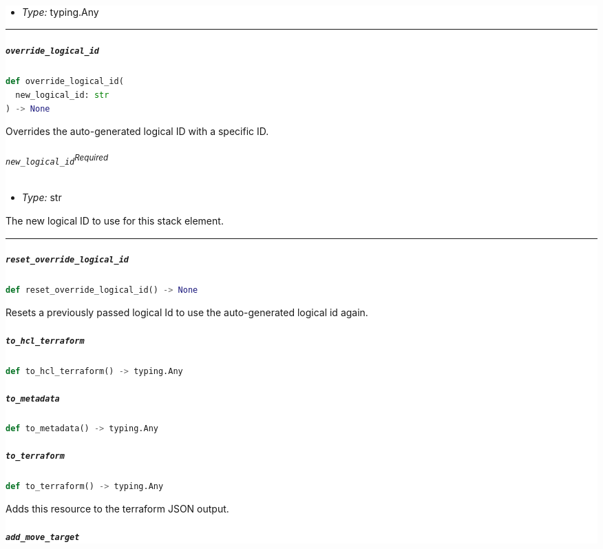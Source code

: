 - *Type:* typing.Any

---

##### `override_logical_id` <a name="override_logical_id" id="@cdktf/provider-snowflake.table.Table.overrideLogicalId"></a>

```python
def override_logical_id(
  new_logical_id: str
) -> None
```

Overrides the auto-generated logical ID with a specific ID.

###### `new_logical_id`<sup>Required</sup> <a name="new_logical_id" id="@cdktf/provider-snowflake.table.Table.overrideLogicalId.parameter.newLogicalId"></a>

- *Type:* str

The new logical ID to use for this stack element.

---

##### `reset_override_logical_id` <a name="reset_override_logical_id" id="@cdktf/provider-snowflake.table.Table.resetOverrideLogicalId"></a>

```python
def reset_override_logical_id() -> None
```

Resets a previously passed logical Id to use the auto-generated logical id again.

##### `to_hcl_terraform` <a name="to_hcl_terraform" id="@cdktf/provider-snowflake.table.Table.toHclTerraform"></a>

```python
def to_hcl_terraform() -> typing.Any
```

##### `to_metadata` <a name="to_metadata" id="@cdktf/provider-snowflake.table.Table.toMetadata"></a>

```python
def to_metadata() -> typing.Any
```

##### `to_terraform` <a name="to_terraform" id="@cdktf/provider-snowflake.table.Table.toTerraform"></a>

```python
def to_terraform() -> typing.Any
```

Adds this resource to the terraform JSON output.

##### `add_move_target` <a name="add_move_target" id="@cdktf/provider-snowflake.table.Table.addMoveTarget"></a>
